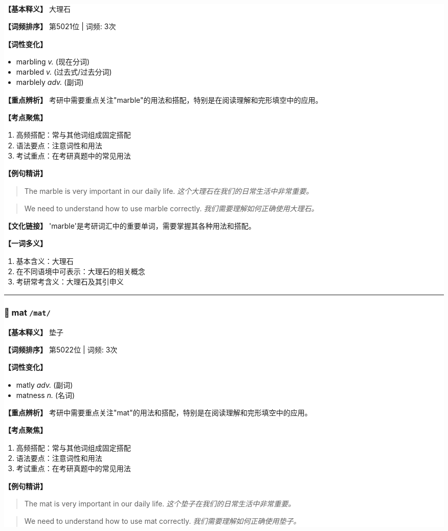**【基本释义】** 大理石

**【词频排序】** 第5021位 | 词频: 3次

**【词性变化】**
- marbling *v.* (现在分词)
- marbled *v.* (过去式/过去分词)
- marblely *adv.* (副词)

**【重点辨析】**
考研中需要重点关注"marble"的用法和搭配，特别是在阅读理解和完形填空中的应用。

**【考点聚焦】**
1. 高频搭配：常与其他词组成固定搭配
2. 语法要点：注意词性和用法
3. 考试重点：在考研真题中的常见用法

**【例句精讲】**
> The marble is very important in our daily life.
> *这个大理石在我们的日常生活中非常重要。*

> We need to understand how to use marble correctly.
> *我们需要理解如何正确使用大理石。*

**【文化链接】**
'marble'是考研词汇中的重要单词，需要掌握其各种用法和搭配。

**【一词多义】**
1. 基本含义：大理石
2. 在不同语境中可表示：大理石的相关概念
3. 考研常考含义：大理石及其引申义

---
### 💫 mat `/mat/`

**【基本释义】** 垫子

**【词频排序】** 第5022位 | 词频: 3次

**【词性变化】**
- matly *adv.* (副词)
- matness *n.* (名词)

**【重点辨析】**
考研中需要重点关注"mat"的用法和搭配，特别是在阅读理解和完形填空中的应用。

**【考点聚焦】**
1. 高频搭配：常与其他词组成固定搭配
2. 语法要点：注意词性和用法
3. 考试重点：在考研真题中的常见用法

**【例句精讲】**
> The mat is very important in our daily life.
> *这个垫子在我们的日常生活中非常重要。*

> We need to understand how to use mat correctly.
> *我们需要理解如何正确使用垫子。*
